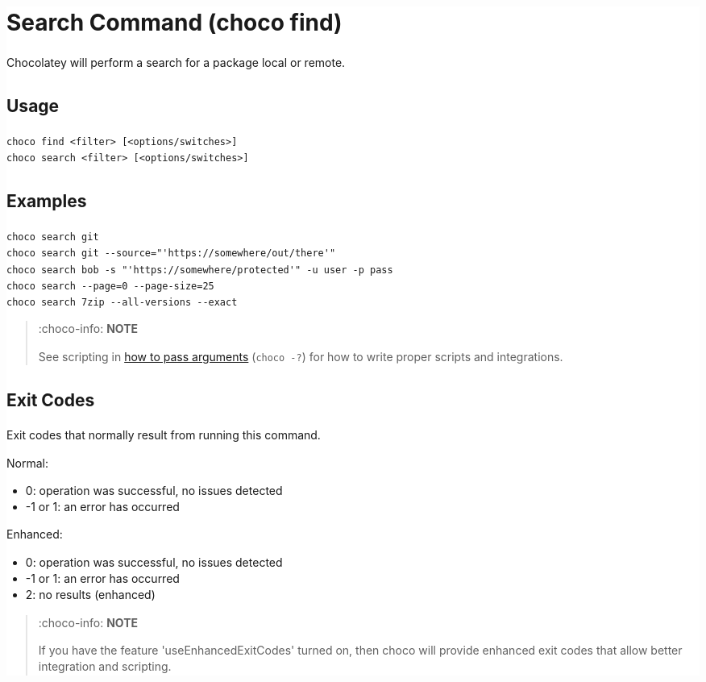 ﻿---
Order: 35
xref: choco-command-find
Title: Find
Description: Find Command (choco find)
RedirectFrom:
  - docs/commandsfind
  - docs/commands-find
---

 

# Search Command (choco find)

Chocolatey will perform a search for a package local or remote.

## Usage

    choco find <filter> [<options/switches>]
    choco search <filter> [<options/switches>]

## Examples

    choco search git
    choco search git --source="'https://somewhere/out/there'"
    choco search bob -s "'https://somewhere/protected'" -u user -p pass
    choco search --page=0 --page-size=25
    choco search 7zip --all-versions --exact

> :choco-info: **NOTE**
>
> See scripting in [how to pass arguments](xref:choco-commands#how-to-pass-options-switches) (`choco -?`) for how to
 write proper scripts and integrations.


## Exit Codes

Exit codes that normally result from running this command.

Normal:
 - 0: operation was successful, no issues detected
 - -1 or 1: an error has occurred

Enhanced:
 - 0: operation was successful, no issues detected
 - -1 or 1: an error has occurred
 - 2: no results (enhanced)

> :choco-info: **NOTE**
>
> If you have the feature 'useEnhancedExitCodes' turned on,
 then choco will provide enhanced exit codes that allow
 better integration and scripting.
